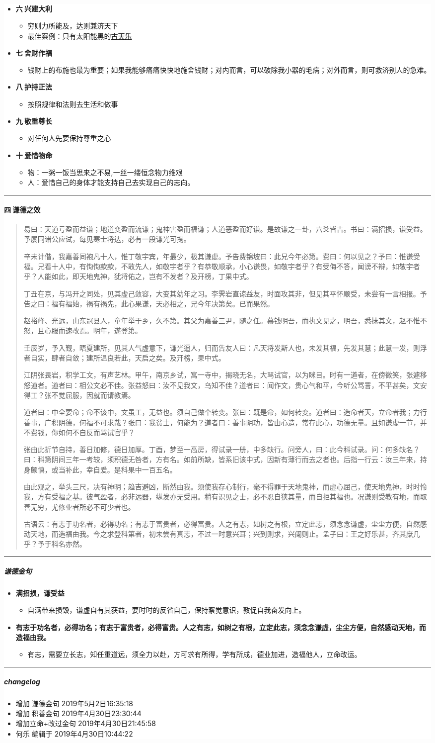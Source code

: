 
- **六 兴建大利**
  - 穷则力所能及，达则兼济天下
  - 最佳案例：只有太阳能黑的[古天乐](https://baijiahao.baidu.com/s?id=1617212714943338124&wfr=spider&for=pc)


- **七 舍财作福**
  - 钱财上的布施也最为重要；如果我能够痛痛快快地施舍钱财；对内而言，可以破除我小器的毛病；对外而言，则可救济别人的急难。


- **八 护持正法**
  - 按照规律和法则去生活和做事


- **九 敬重尊长**
  - 对任何人先要保持尊重之心


- **十 爱惜物命**
  - 物：一粥一饭当思来之不易,一丝一缕恒念物力维艰
  - 人：爱惜自己的身体才能支持自己去实现自己的志向。

---

#### 四 谦德之效

>易曰：天道亏盈而益谦；地道变盈而流谦；鬼神害盈而福谦；人道恶盈而好谦。是故谦之一卦，六爻皆吉。书曰：满招损，谦受益。予屡同诸公应试，每见寒士将达，必有一段谦光可掬。
>
>辛未计偕，我嘉善同袍凡十人，惟丁敬宇宾，年最少，极其谦虚。予告费锦坡曰：此兄今年必第。费曰：何以见之？予曰：惟谦受福。兄看十人中，有恂恂款款，不敢先人，如敬宇者乎？有恭敬顺承，小心谦畏，如敬宇者乎？有受侮不答，闻谤不辩，如敬宇者乎？人能如此，即天地鬼神，犹将佑之，岂有不发者？及开榜，丁果中式。
>
>丁丑在京，与冯开之同处，见其虚己敛容，大变其幼年之习。李霁岩直谅益友，时面攻其非，但见其平怀顺受，未尝有一言相报。予告之曰：福有福始，祸有祸先，此心果谦，天必相之，兄今年决第矣。已而果然。
>
>赵裕峰、光远，山东冠县人，童年举于乡，久不第。其父为嘉善三尹，随之任。慕钱明吾，而执文见之，明吾，悉抹其文，赵不惟不怒，且心服而速改焉。明年，遂登第。
>
>壬辰岁，予入觐，晤夏建所，见其人气虚意下，谦光逼人，归而告友人曰：凡天将发斯人也，未发其福，先发其慧；此慧一发，则浮者自实，肆者自敛；建所温良若此，天启之矣。及开榜，果中式。
>
>江阴张畏岩，积学工文，有声艺林。甲午，南京乡试，寓一寺中，揭晓无名，大骂试官，以为眯目。时有一道者，在傍微笑，张遽移怒道者。道者曰：相公文必不佳。张益怒曰：汝不见我文，乌知不佳？道者曰：闻作文，贵心气和平，今听公骂詈，不平甚矣，文安得工？张不觉屈服，因就而请教焉。
>
>道者曰：中全要命；命不该中，文虽工，无益也。须自己做个转变。张曰：既是命，如何转变。道者曰：造命者天，立命者我；力行善事，广积阴德，何福不可求哉？张曰：我贫士，何能为？道者曰：善事阴功，皆由心造，常存此心，功德无量。且如谦虚一节，并不费钱，你如何不自反而骂试官乎？
>
>张由此折节自持，善日加修，德日加厚。丁酉，梦至一高房，得试录一册，中多缺行。问旁人，曰：此今科试录。问：何多缺名？曰：科第阴间三年一考较，须积德无咎者，方有名。如前所缺，皆系旧该中式，因新有薄行而去之者也。后指一行云：汝三年来，持身颇慎，或当补此，幸自爱。是科果中一百五名。
>
>由此观之，举头三尺，决有神明；趋吉避凶，断然由我。须使我存心制行，毫不得罪于天地鬼神，而虚心屈己，使天地鬼神，时时怜我，方有受福之基。彼气盈者，必非远器，纵发亦无受用。稍有识见之士，必不忍自狭其量，而自拒其福也。况谦则受教有地，而取善无穷，尤修业者所必不可少者也。
>
>古语云：有志于功名者，必得功名；有志于富贵者，必得富贵。人之有志，如树之有根，立定此志，须念念谦虚，尘尘方便，自然感动天地，而造福由我。今之求登科第者，初未尝有真志，不过一时意兴耳；兴到则求，兴阑则止。孟子曰：王之好乐甚，齐其庶几乎？予于科名亦然。

---

##### 谦德金句
- **满招损，谦受益**
  - 自满带来损毁，谦虚自有其获益，要时时的反省自己，保持察觉意识，敦促自我奋发向上。


- **有志于功名者，必得功名；有志于富贵者，必得富贵。人之有志，如树之有根，立定此志，须念念谦虚，尘尘方便，自然感动天地，而造福由我。**
  - 有志，需要立长志，知任重道远，须全力以赴，方可求有所得，学有所成，德业加进，造福他人，立命改运。

---

##### changelog
- 增加 谦德金句 2019年5月2日16:35:18
- 增加 积善金句 2019年4月30日23:30:44
- 增加立命+改过金句 2019年4月30日21:45:58
- 何乐 编辑于 2019年4月30日10:44:22

